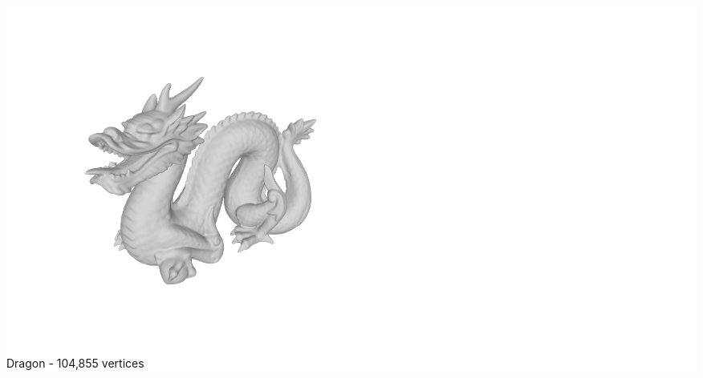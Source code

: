 <img src="dragon.png"
    alt="Dragon - 104,855 vertices"
    style="width: 500px; margin-right: 10px;" />
<figcaption>Dragon - 104,855 vertices</figcaption>
</figure>
<figure style="text-align: center; margin: 0 10px;">